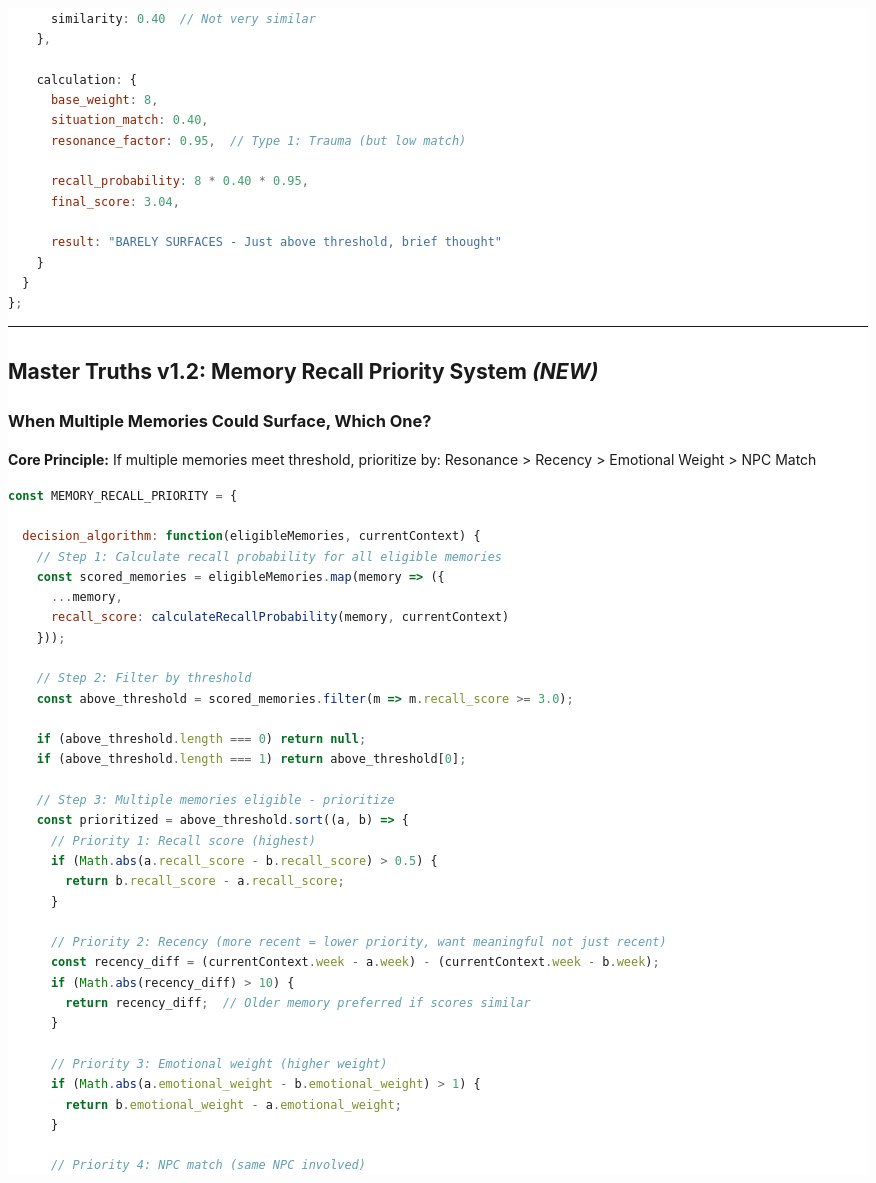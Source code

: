 ```javascript
      similarity: 0.40  // Not very similar
    },
    
    calculation: {
      base_weight: 8,
      situation_match: 0.40,
      resonance_factor: 0.95,  // Type 1: Trauma (but low match)
      
      recall_probability: 8 * 0.40 * 0.95,
      final_score: 3.04,
      
      result: "BARELY SURFACES - Just above threshold, brief thought"
    }
  }
};
```

---

## Master Truths v1.2: Memory Recall Priority System *(NEW)*

### When Multiple Memories Could Surface, Which One?

**Core Principle:** If multiple memories meet threshold, prioritize by: Resonance > Recency > Emotional Weight > NPC Match

```javascript
const MEMORY_RECALL_PRIORITY = {
  
  decision_algorithm: function(eligibleMemories, currentContext) {
    // Step 1: Calculate recall probability for all eligible memories
    const scored_memories = eligibleMemories.map(memory => ({
      ...memory,
      recall_score: calculateRecallProbability(memory, currentContext)
    }));
    
    // Step 2: Filter by threshold
    const above_threshold = scored_memories.filter(m => m.recall_score >= 3.0);
    
    if (above_threshold.length === 0) return null;
    if (above_threshold.length === 1) return above_threshold[0];
    
    // Step 3: Multiple memories eligible - prioritize
    const prioritized = above_threshold.sort((a, b) => {
      // Priority 1: Recall score (highest)
      if (Math.abs(a.recall_score - b.recall_score) > 0.5) {
        return b.recall_score - a.recall_score;
      }
      
      // Priority 2: Recency (more recent = lower priority, want meaningful not just recent)
      const recency_diff = (currentContext.week - a.week) - (currentContext.week - b.week);
      if (Math.abs(recency_diff) > 10) {
        return recency_diff;  // Older memory preferred if scores similar
      }
      
      // Priority 3: Emotional weight (higher weight)
      if (Math.abs(a.emotional_weight - b.emotional_weight) > 1) {
        return b.emotional_weight - a.emotional_weight;
      }
      
      // Priority 4: NPC match (same NPC involved)
```